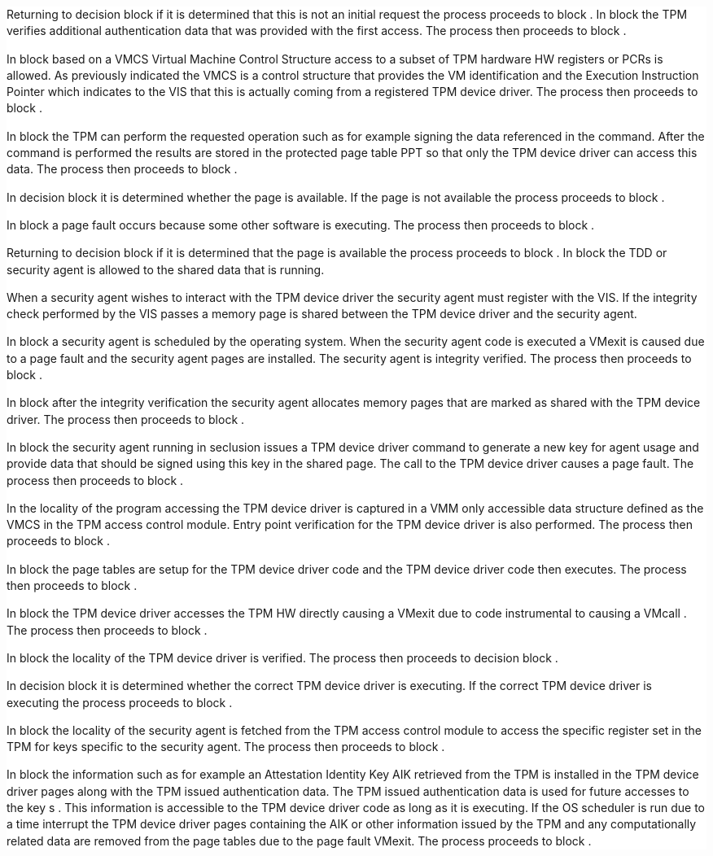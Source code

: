 Returning to decision block if it is determined that this is not an initial request the process proceeds to block . In block the TPM verifies additional authentication data that was provided with the first access. The process then proceeds to block .

In block based on a VMCS Virtual Machine Control Structure access to a subset of TPM hardware HW registers or PCRs is allowed. As previously indicated the VMCS is a control structure that provides the VM identification and the Execution Instruction Pointer which indicates to the VIS that this is actually coming from a registered TPM device driver. The process then proceeds to block .

In block the TPM can perform the requested operation such as for example signing the data referenced in the command. After the command is performed the results are stored in the protected page table PPT so that only the TPM device driver can access this data. The process then proceeds to block .

In decision block it is determined whether the page is available. If the page is not available the process proceeds to block .

In block a page fault occurs because some other software is executing. The process then proceeds to block .

Returning to decision block if it is determined that the page is available the process proceeds to block . In block the TDD or security agent is allowed to the shared data that is running.

When a security agent wishes to interact with the TPM device driver the security agent must register with the VIS. If the integrity check performed by the VIS passes a memory page is shared between the TPM device driver and the security agent.

In block a security agent is scheduled by the operating system. When the security agent code is executed a VMexit is caused due to a page fault and the security agent pages are installed. The security agent is integrity verified. The process then proceeds to block .

In block after the integrity verification the security agent allocates memory pages that are marked as shared with the TPM device driver. The process then proceeds to block .

In block the security agent running in seclusion issues a TPM device driver command to generate a new key for agent usage and provide data that should be signed using this key in the shared page. The call to the TPM device driver causes a page fault. The process then proceeds to block .

In the locality of the program accessing the TPM device driver is captured in a VMM only accessible data structure defined as the VMCS in the TPM access control module. Entry point verification for the TPM device driver is also performed. The process then proceeds to block .

In block the page tables are setup for the TPM device driver code and the TPM device driver code then executes. The process then proceeds to block .

In block the TPM device driver accesses the TPM HW directly causing a VMexit due to code instrumental to causing a VMcall . The process then proceeds to block .

In block the locality of the TPM device driver is verified. The process then proceeds to decision block .

In decision block it is determined whether the correct TPM device driver is executing. If the correct TPM device driver is executing the process proceeds to block .

In block the locality of the security agent is fetched from the TPM access control module to access the specific register set in the TPM for keys specific to the security agent. The process then proceeds to block .

In block the information such as for example an Attestation Identity Key AIK retrieved from the TPM is installed in the TPM device driver pages along with the TPM issued authentication data. The TPM issued authentication data is used for future accesses to the key s . This information is accessible to the TPM device driver code as long as it is executing. If the OS scheduler is run due to a time interrupt the TPM device driver pages containing the AIK or other information issued by the TPM and any computationally related data are removed from the page tables due to the page fault VMexit. The process proceeds to block .
